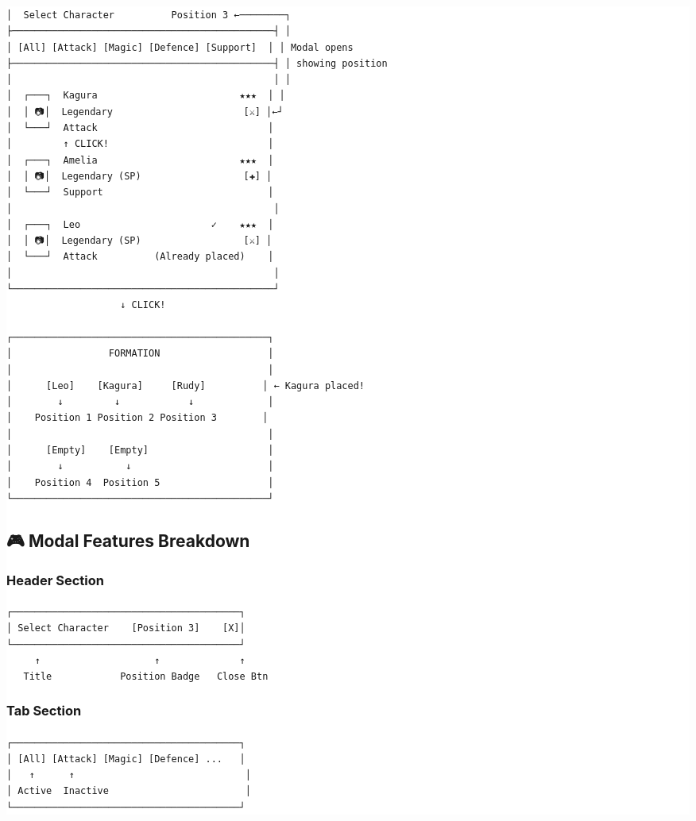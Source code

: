 ```
│  Select Character          Position 3 ←────────┐
├──────────────────────────────────────────────┤ │
│ [All] [Attack] [Magic] [Defence] [Support]  │ │ Modal opens
├──────────────────────────────────────────────┤ │ showing position
│                                              │ │
│  ┌───┐  Kagura                         ★★★  │ │
│  │ 📷│  Legendary                       [⚔] │←┘
│  └───┘  Attack                              │
│         ↑ CLICK!                            │
│  ┌───┐  Amelia                         ★★★  │
│  │ 📷│  Legendary (SP)                  [✚] │
│  └───┘  Support                             │
│                                              │
│  ┌───┐  Leo                       ✓    ★★★  │
│  │ 📷│  Legendary (SP)                  [⚔] │
│  └───┘  Attack          (Already placed)    │
│                                              │
└──────────────────────────────────────────────┘
                    ↓ CLICK!
                    
┌─────────────────────────────────────────────┐
│                 FORMATION                   │
│                                             │
│      [Leo]    [Kagura]     [Rudy]          │ ← Kagura placed!
│        ↓         ↓            ↓             │
│    Position 1 Position 2 Position 3        │
│                                             │
│      [Empty]    [Empty]                     │
│        ↓           ↓                        │
│    Position 4  Position 5                   │
└─────────────────────────────────────────────┘
```

## 🎮 Modal Features Breakdown

### Header Section
```
┌────────────────────────────────────────┐
│ Select Character    [Position 3]    [X]│
└────────────────────────────────────────┘
     ↑                    ↑              ↑
   Title            Position Badge   Close Btn
```

### Tab Section
```
┌────────────────────────────────────────┐
│ [All] [Attack] [Magic] [Defence] ...   │
│   ↑      ↑                              │
│ Active  Inactive                        │
└────────────────────────────────────────┘
```
